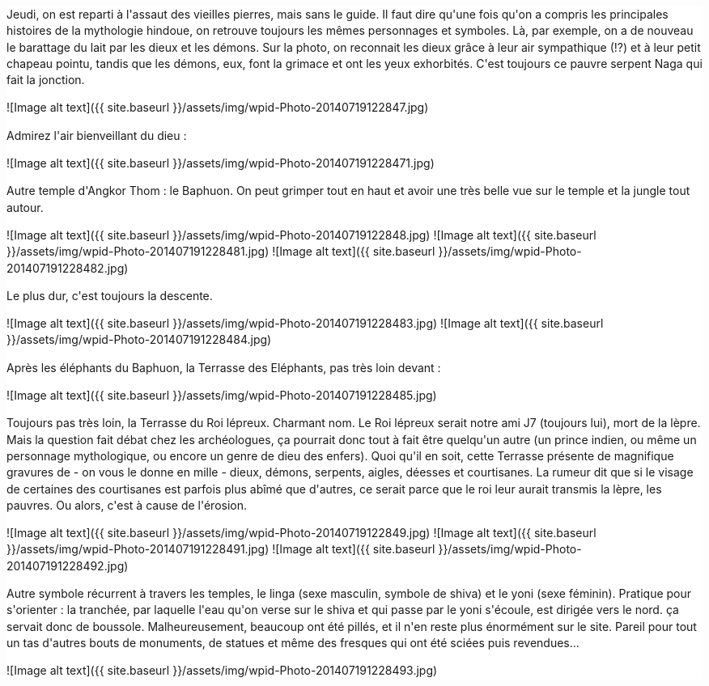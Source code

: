 Jeudi, on est reparti à l'assaut des vieilles pierres, mais sans le guide. Il faut dire qu'une fois qu'on a compris les principales histoires de la mythologie hindoue, on retrouve toujours les mêmes personnages et symboles. Là, par exemple, on a de nouveau le barattage du lait par les dieux et les démons. Sur la photo, on reconnait les dieux grâce à leur air sympathique (!?) et à leur petit chapeau pointu, tandis que les démons, eux, font la grimace et ont les yeux exhorbités. C'est toujours ce pauvre serpent Naga qui fait la jonction.

![Image alt text]({{ site.baseurl }}/assets/img/wpid-Photo-20140719122847.jpg)

Admirez l'air bienveillant du dieu :

![Image alt text]({{ site.baseurl }}/assets/img/wpid-Photo-201407191228471.jpg)

Autre temple d'Angkor Thom : le Baphuon. On peut grimper tout en haut et avoir une très belle vue sur le temple et la jungle tout autour.

![Image alt text]({{ site.baseurl }}/assets/img/wpid-Photo-20140719122848.jpg)
![Image alt text]({{ site.baseurl }}/assets/img/wpid-Photo-201407191228481.jpg)
![Image alt text]({{ site.baseurl }}/assets/img/wpid-Photo-201407191228482.jpg)

Le plus dur, c'est toujours la descente.

![Image alt text]({{ site.baseurl }}/assets/img/wpid-Photo-201407191228483.jpg)
![Image alt text]({{ site.baseurl }}/assets/img/wpid-Photo-201407191228484.jpg)

Après les éléphants du Baphuon, la Terrasse des Eléphants, pas très loin devant :

![Image alt text]({{ site.baseurl }}/assets/img/wpid-Photo-201407191228485.jpg)

Toujours pas très loin, la Terrasse du Roi lépreux. Charmant nom. Le Roi lépreux serait notre ami J7 (toujours lui), mort de la lèpre. Mais la question fait débat chez les archéologues, ça pourrait donc tout à fait être quelqu'un autre (un prince indien, ou même un personnage mythologique, ou encore un genre de dieu des enfers). Quoi qu'il en soit, cette Terrasse présente de magnifique gravures de - on vous le donne en mille - dieux, démons, serpents, aigles, déesses et courtisanes. La rumeur dit que si le visage de certaines des courtisanes est parfois plus abîmé que d'autres, ce serait parce que le roi leur aurait transmis la lèpre, les pauvres. Ou alors, c'est à cause de l'érosion.

![Image alt text]({{ site.baseurl }}/assets/img/wpid-Photo-20140719122849.jpg)
![Image alt text]({{ site.baseurl }}/assets/img/wpid-Photo-201407191228491.jpg)
![Image alt text]({{ site.baseurl }}/assets/img/wpid-Photo-201407191228492.jpg)

Autre symbole récurrent à travers les temples, le linga (sexe masculin, symbole de shiva) et le yoni (sexe féminin). Pratique pour s'orienter : la tranchée, par laquelle l'eau qu'on verse sur le shiva et qui passe par le yoni s'écoule, est dirigée vers le nord. ça servait donc de boussole. Malheureusement, beaucoup ont été pillés, et il n'en reste plus énormément sur le site. Pareil pour tout un tas d'autres bouts de monuments, de statues et même des fresques qui ont été sciées puis revendues...

![Image alt text]({{ site.baseurl }}/assets/img/wpid-Photo-201407191228493.jpg)
